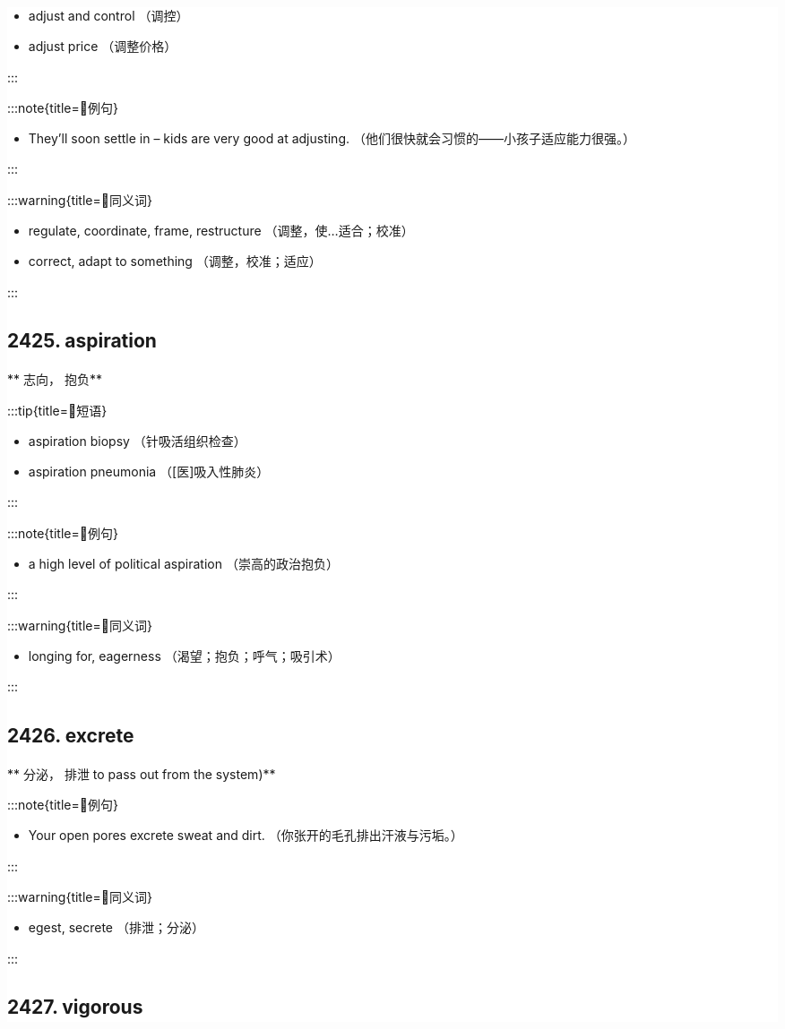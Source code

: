 - adjust and control （调控）

- adjust price （调整价格）

:::

:::note{title=🎤例句}

- They’ll soon settle in – kids are very good at adjusting. （他们很快就会习惯的——小孩子适应能力很强。）

:::

:::warning{title=🤔同义词}

- regulate, coordinate, frame, restructure （调整，使…适合；校准）

- correct, adapt to something （调整，校准；适应）

:::


## 2425. aspiration

** 志向， 抱负**

:::tip{title=🤩短语}

- aspiration biopsy （针吸活组织检查）

- aspiration pneumonia （[医]吸入性肺炎）

:::

:::note{title=🎤例句}

- a high level of political aspiration （崇高的政治抱负）

:::

:::warning{title=🤔同义词}

- longing for, eagerness （渴望；抱负；呼气；吸引术）

:::


## 2426. excrete

** 分泌， 排泄 to pass out  from the system)**

:::note{title=🎤例句}

- Your open pores excrete sweat and dirt. （你张开的毛孔排出汗液与污垢。）

:::

:::warning{title=🤔同义词}

- egest, secrete （排泄；分泌）

:::


## 2427. vigorous
